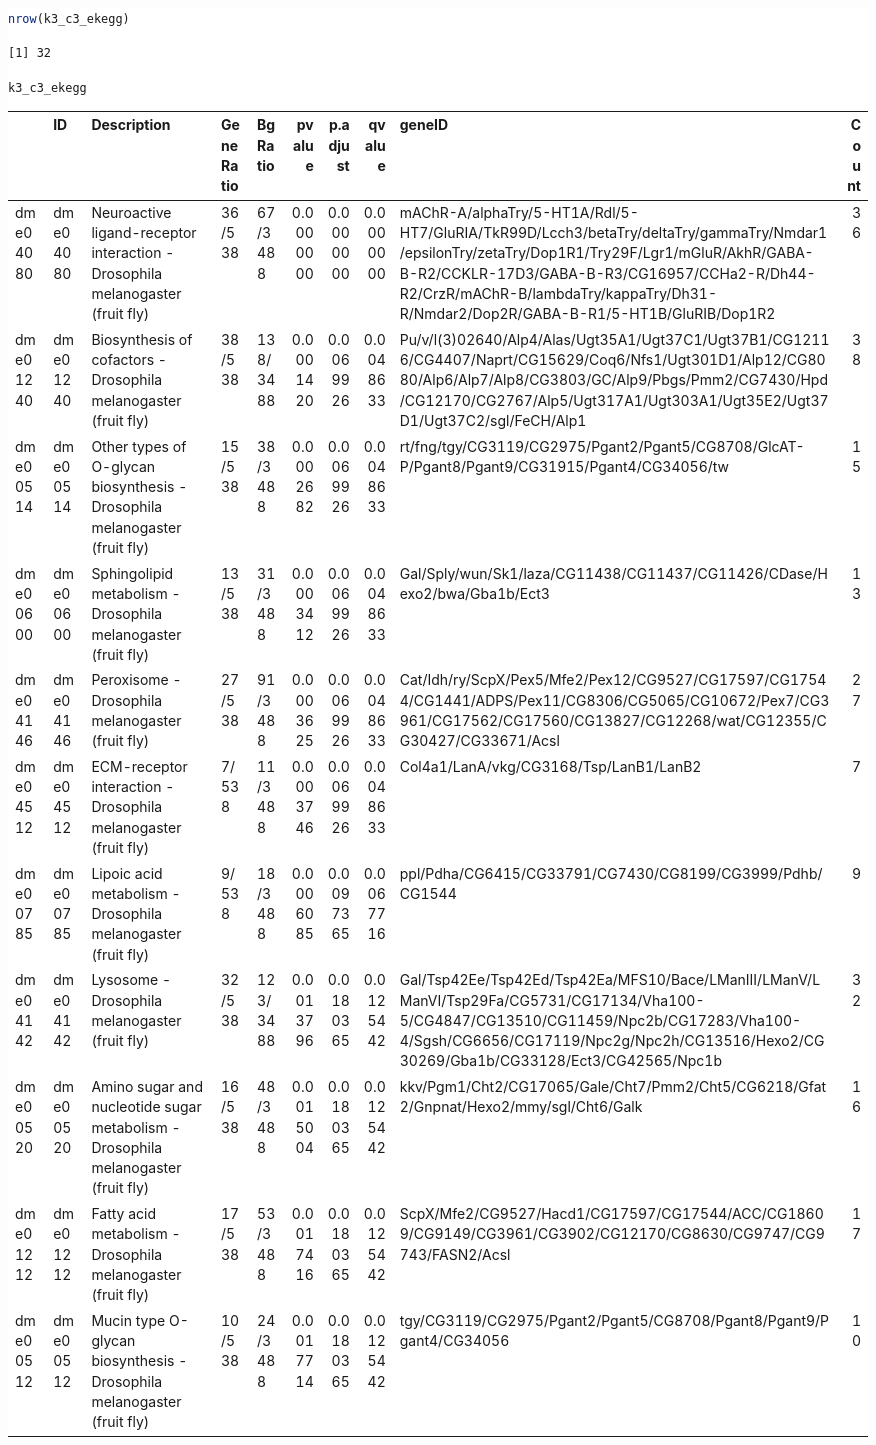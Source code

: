 ``` r
nrow(k3_c3_ekegg)
```

    [1] 32

``` r
k3_c3_ekegg
```

|          | ID       | Description                                                                        | GeneRatio | BgRatio  |    pvalue |  p.adjust |    qvalue | geneID                                                                                                                                                                                                                                                                            | Count |
|:---------|:---------|:-----------------------------------------------------------------------------------|:----------|:---------|----------:|----------:|----------:|:----------------------------------------------------------------------------------------------------------------------------------------------------------------------------------------------------------------------------------------------------------------------------------|------:|
| dme04080 | dme04080 | Neuroactive ligand-receptor interaction - Drosophila melanogaster (fruit fly)      | 36/538    | 67/3488  | 0.0000000 | 0.0000000 | 0.0000000 | mAChR-A/alphaTry/5-HT1A/Rdl/5-HT7/GluRIA/TkR99D/Lcch3/betaTry/deltaTry/gammaTry/Nmdar1/epsilonTry/zetaTry/Dop1R1/Try29F/Lgr1/mGluR/AkhR/GABA-B-R2/CCKLR-17D3/GABA-B-R3/CG16957/CCHa2-R/Dh44-R2/CrzR/mAChR-B/lambdaTry/kappaTry/Dh31-R/Nmdar2/Dop2R/GABA-B-R1/5-HT1B/GluRIB/Dop1R2 |    36 |
| dme01240 | dme01240 | Biosynthesis of cofactors - Drosophila melanogaster (fruit fly)                    | 38/538    | 138/3488 | 0.0001420 | 0.0069926 | 0.0048633 | Pu/v/l(3)02640/Alp4/Alas/Ugt35A1/Ugt37C1/Ugt37B1/CG12116/CG4407/Naprt/CG15629/Coq6/Nfs1/Ugt301D1/Alp12/CG8080/Alp6/Alp7/Alp8/CG3803/GC/Alp9/Pbgs/Pmm2/CG7430/Hpd/CG12170/CG2767/Alp5/Ugt317A1/Ugt303A1/Ugt35E2/Ugt37D1/Ugt37C2/sgl/FeCH/Alp1                                      |    38 |
| dme00514 | dme00514 | Other types of O-glycan biosynthesis - Drosophila melanogaster (fruit fly)         | 15/538    | 38/3488  | 0.0002682 | 0.0069926 | 0.0048633 | rt/fng/tgy/CG3119/CG2975/Pgant2/Pgant5/CG8708/GlcAT-P/Pgant8/Pgant9/CG31915/Pgant4/CG34056/tw                                                                                                                                                                                     |    15 |
| dme00600 | dme00600 | Sphingolipid metabolism - Drosophila melanogaster (fruit fly)                      | 13/538    | 31/3488  | 0.0003412 | 0.0069926 | 0.0048633 | Gal/Sply/wun/Sk1/laza/CG11438/CG11437/CG11426/CDase/Hexo2/bwa/Gba1b/Ect3                                                                                                                                                                                                          |    13 |
| dme04146 | dme04146 | Peroxisome - Drosophila melanogaster (fruit fly)                                   | 27/538    | 91/3488  | 0.0003625 | 0.0069926 | 0.0048633 | Cat/Idh/ry/ScpX/Pex5/Mfe2/Pex12/CG9527/CG17597/CG17544/CG1441/ADPS/Pex11/CG8306/CG5065/CG10672/Pex7/CG3961/CG17562/CG17560/CG13827/CG12268/wat/CG12355/CG30427/CG33671/Acsl                                                                                                       |    27 |
| dme04512 | dme04512 | ECM-receptor interaction - Drosophila melanogaster (fruit fly)                     | 7/538     | 11/3488  | 0.0003746 | 0.0069926 | 0.0048633 | Col4a1/LanA/vkg/CG3168/Tsp/LanB1/LanB2                                                                                                                                                                                                                                            |     7 |
| dme00785 | dme00785 | Lipoic acid metabolism - Drosophila melanogaster (fruit fly)                       | 9/538     | 18/3488  | 0.0006085 | 0.0097365 | 0.0067716 | ppl/Pdha/CG6415/CG33791/CG7430/CG8199/CG3999/Pdhb/CG1544                                                                                                                                                                                                                          |     9 |
| dme04142 | dme04142 | Lysosome - Drosophila melanogaster (fruit fly)                                     | 32/538    | 123/3488 | 0.0013796 | 0.0180365 | 0.0125442 | Gal/Tsp42Ee/Tsp42Ed/Tsp42Ea/MFS10/Bace/LManIII/LManV/LManVI/Tsp29Fa/CG5731/CG17134/Vha100-5/CG4847/CG13510/CG11459/Npc2b/CG17283/Vha100-4/Sgsh/CG6656/CG17119/Npc2g/Npc2h/CG13516/Hexo2/CG30269/Gba1b/CG33128/Ect3/CG42565/Npc1b                                                  |    32 |
| dme00520 | dme00520 | Amino sugar and nucleotide sugar metabolism - Drosophila melanogaster (fruit fly)  | 16/538    | 48/3488  | 0.0015004 | 0.0180365 | 0.0125442 | kkv/Pgm1/Cht2/CG17065/Gale/Cht7/Pmm2/Cht5/CG6218/Gfat2/Gnpnat/Hexo2/mmy/sgl/Cht6/Galk                                                                                                                                                                                             |    16 |
| dme01212 | dme01212 | Fatty acid metabolism - Drosophila melanogaster (fruit fly)                        | 17/538    | 53/3488  | 0.0017416 | 0.0180365 | 0.0125442 | ScpX/Mfe2/CG9527/Hacd1/CG17597/CG17544/ACC/CG18609/CG9149/CG3961/CG3902/CG12170/CG8630/CG9747/CG9743/FASN2/Acsl                                                                                                                                                                   |    17 |
| dme00512 | dme00512 | Mucin type O-glycan biosynthesis - Drosophila melanogaster (fruit fly)             | 10/538    | 24/3488  | 0.0017714 | 0.0180365 | 0.0125442 | tgy/CG3119/CG2975/Pgant2/Pgant5/CG8708/Pgant8/Pgant9/Pgant4/CG34056                                                                                                                                                                                                               |    10 |